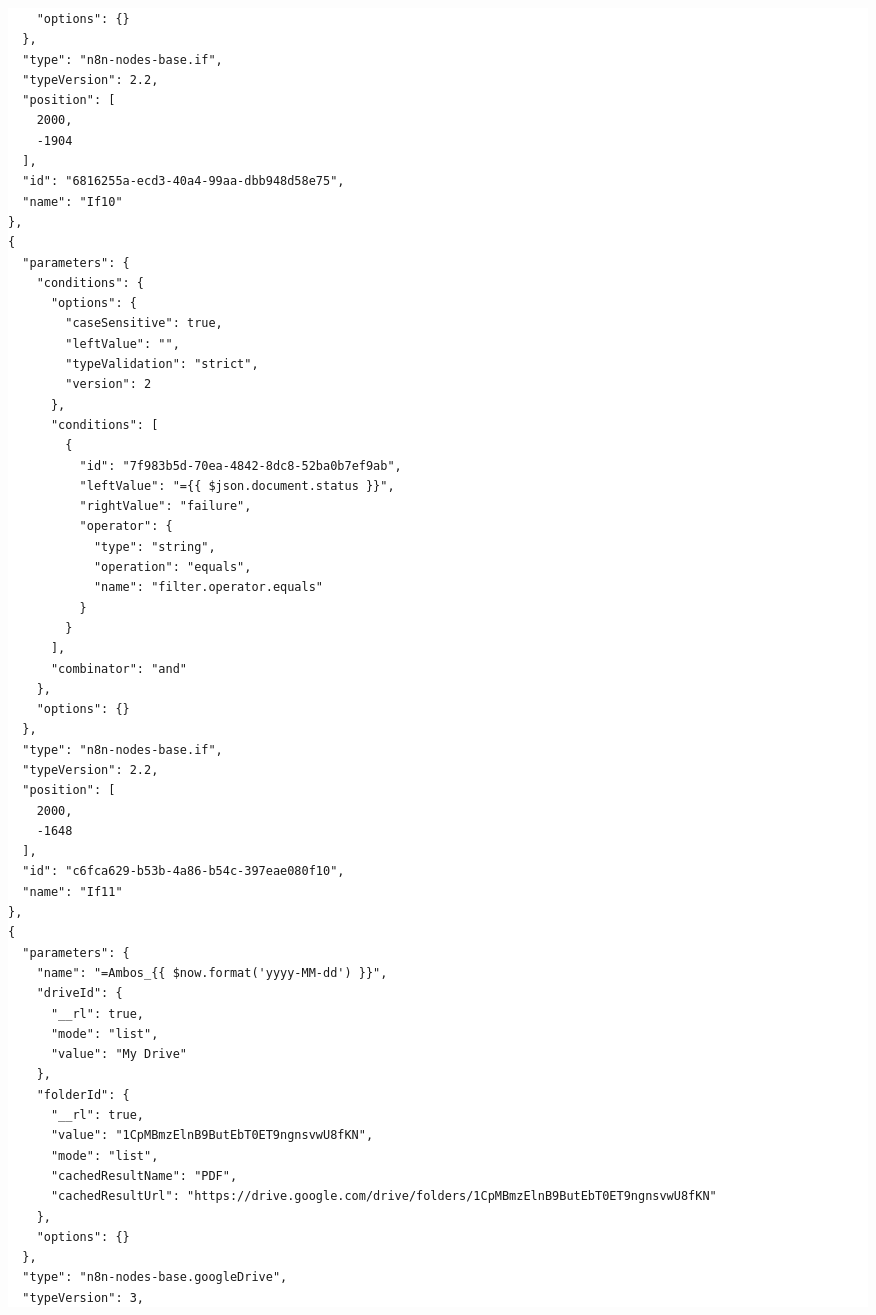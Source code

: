         "options": {}
      },
      "type": "n8n-nodes-base.if",
      "typeVersion": 2.2,
      "position": [
        2000,
        -1904
      ],
      "id": "6816255a-ecd3-40a4-99aa-dbb948d58e75",
      "name": "If10"
    },
    {
      "parameters": {
        "conditions": {
          "options": {
            "caseSensitive": true,
            "leftValue": "",
            "typeValidation": "strict",
            "version": 2
          },
          "conditions": [
            {
              "id": "7f983b5d-70ea-4842-8dc8-52ba0b7ef9ab",
              "leftValue": "={{ $json.document.status }}",
              "rightValue": "failure",
              "operator": {
                "type": "string",
                "operation": "equals",
                "name": "filter.operator.equals"
              }
            }
          ],
          "combinator": "and"
        },
        "options": {}
      },
      "type": "n8n-nodes-base.if",
      "typeVersion": 2.2,
      "position": [
        2000,
        -1648
      ],
      "id": "c6fca629-b53b-4a86-b54c-397eae080f10",
      "name": "If11"
    },
    {
      "parameters": {
        "name": "=Ambos_{{ $now.format('yyyy-MM-dd') }}",
        "driveId": {
          "__rl": true,
          "mode": "list",
          "value": "My Drive"
        },
        "folderId": {
          "__rl": true,
          "value": "1CpMBmzElnB9ButEbT0ET9ngnsvwU8fKN",
          "mode": "list",
          "cachedResultName": "PDF",
          "cachedResultUrl": "https://drive.google.com/drive/folders/1CpMBmzElnB9ButEbT0ET9ngnsvwU8fKN"
        },
        "options": {}
      },
      "type": "n8n-nodes-base.googleDrive",
      "typeVersion": 3,